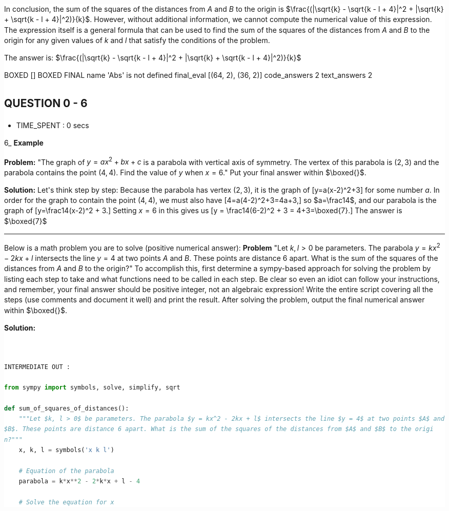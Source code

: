 In conclusion, the sum of the squares of the distances from $A$ and $B$ to the origin is $\frac{(|\sqrt{k} - \sqrt{k - l + 4}|^2 + |\sqrt{k} + \sqrt{k - l + 4}|^2)}{k}$. However, without additional information, we cannot compute the numerical value of this expression. The expression itself is a general formula that can be used to find the sum of the squares of the distances from $A$ and $B$ to the origin for any given values of $k$ and $l$ that satisfy the conditions of the problem.

The answer is: $\frac{(|\sqrt{k} - \sqrt{k - l + 4}|^2 + |\sqrt{k} + \sqrt{k - l + 4}|^2)}{k}$

BOXED []
BOXED FINAL 
name 'Abs' is not defined final_eval
[(64, 2), (36, 2)]
code_answers 2 text_answers 2



## QUESTION 0 - 6 
- TIME_SPENT : 0 secs

6_
**Example**

**Problem:** 
"The graph of $y=ax^2 + bx + c$ is a parabola with vertical axis of symmetry.  The vertex of this parabola is $(2,3)$ and the parabola contains the point $(4,4)$.  Find the value of $y$ when $x=6$."
Put your final answer within $\boxed{}$.

**Solution:** 
Let's think step by step:
Because the parabola has vertex $(2,3)$, it is the graph of  \[y=a(x-2)^2+3\] for some number $a$.  In order for the graph to contain the point $(4,4)$, we must also have  \[4=a(4-2)^2+3=4a+3,\] so $a=\frac14$, and our parabola is the graph of \[y=\frac14(x-2)^2 + 3.\] Setting $x=6$ in this gives us  \[y = \frac14(6-2)^2 + 3 = 4+3=\boxed{7}.\] The answer is $\boxed{7}$


---

Below is a math problem you are to solve (positive numerical answer):
**Problem**
"Let $k, l > 0$ be parameters. The parabola $y = kx^2 - 2kx + l$ intersects the line $y = 4$ at two points $A$ and $B$. These points are distance 6 apart. What is the sum of the squares of the distances from $A$ and $B$ to the origin?"
To accomplish this, first determine a sympy-based approach for solving the problem by listing each step to take and what functions need to be called in each step. Be clear so even an idiot can follow your instructions, and remember, your final answer should be positive integer, not an algebraic expression!
Write the entire script covering all the steps (use comments and document it well) and print the result. After solving the problem, output the final numerical answer within $\boxed{}$.

**Solution:** 


```python


INTERMEDIATE OUT :

from sympy import symbols, solve, simplify, sqrt

def sum_of_squares_of_distances():
    """Let $k, l > 0$ be parameters. The parabola $y = kx^2 - 2kx + l$ intersects the line $y = 4$ at two points $A$ and $B$. These points are distance 6 apart. What is the sum of the squares of the distances from $A$ and $B$ to the origin?"""
    x, k, l = symbols('x k l')

    # Equation of the parabola
    parabola = k*x**2 - 2*k*x + l - 4

    # Solve the equation for x
```